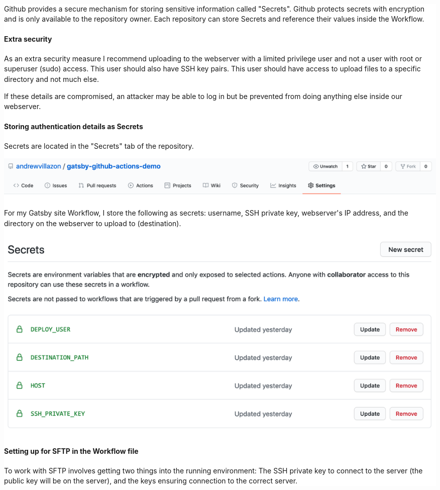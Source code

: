 Github provides a secure mechanism for storing sensitive information called "Secrets". Github protects secrets with encryption and is only available to the repository owner. Each repository can store Secrets and reference their values inside the Workflow.

#### Extra security

As an extra security measure I recommend uploading to the webserver with a limited privilege user and not a user with root or superuser (sudo) access. This user should also have SSH key pairs. This user should have access to upload files to a specific directory and not much else. 

If these details are compromised, an attacker may be able to log in but be prevented from doing anything else inside our webserver.

#### Storing authentication details as Secrets

Secrets are located in the "Secrets" tab of the repository. 

![Github Secrets available from the Secrets tab of the repository](secrets.png "Github Secrets")

For my Gatsby site Workflow, I store the following as secrets: username, SSH private key, webserver's IP address, and the directory on the webserver to upload to (destination).

![List of secrets to use in this Github Workflow](secrets_list.png "Github Secrets List")

#### Setting up for SFTP in the Workflow file

To work with SFTP involves getting two things into the running environment: The SSH private key to connect to the server (the public key will be on the server), and the keys ensuring connection to the correct server.
